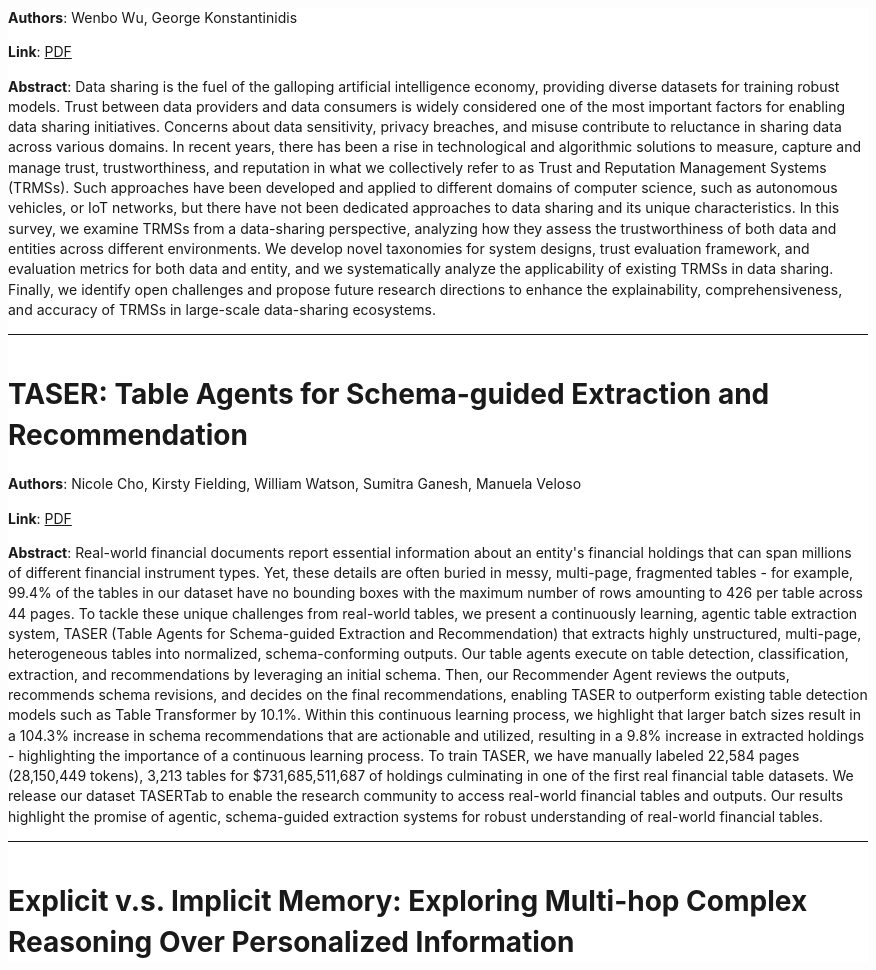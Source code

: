 **Authors**: Wenbo Wu, George Konstantinidis  

**Link**: [PDF](https://arxiv.org/pdf/2508.14028)  

**Abstract**: Data sharing is the fuel of the galloping artificial intelligence economy, providing diverse datasets for training robust models. Trust between data providers and data consumers is widely considered one of the most important factors for enabling data sharing initiatives. Concerns about data sensitivity, privacy breaches, and misuse contribute to reluctance in sharing data across various domains. In recent years, there has been a rise in technological and algorithmic solutions to measure, capture and manage trust, trustworthiness, and reputation in what we collectively refer to as Trust and Reputation Management Systems (TRMSs). Such approaches have been developed and applied to different domains of computer science, such as autonomous vehicles, or IoT networks, but there have not been dedicated approaches to data sharing and its unique characteristics. In this survey, we examine TRMSs from a data-sharing perspective, analyzing how they assess the trustworthiness of both data and entities across different environments. We develop novel taxonomies for system designs, trust evaluation framework, and evaluation metrics for both data and entity, and we systematically analyze the applicability of existing TRMSs in data sharing. Finally, we identify open challenges and propose future research directions to enhance the explainability, comprehensiveness, and accuracy of TRMSs in large-scale data-sharing ecosystems. 

---
# TASER: Table Agents for Schema-guided Extraction and Recommendation 

**Authors**: Nicole Cho, Kirsty Fielding, William Watson, Sumitra Ganesh, Manuela Veloso  

**Link**: [PDF](https://arxiv.org/pdf/2508.13404)  

**Abstract**: Real-world financial documents report essential information about an entity's financial holdings that can span millions of different financial instrument types. Yet, these details are often buried in messy, multi-page, fragmented tables - for example, 99.4% of the tables in our dataset have no bounding boxes with the maximum number of rows amounting to 426 per table across 44 pages. To tackle these unique challenges from real-world tables, we present a continuously learning, agentic table extraction system, TASER (Table Agents for Schema-guided Extraction and Recommendation) that extracts highly unstructured, multi-page, heterogeneous tables into normalized, schema-conforming outputs. Our table agents execute on table detection, classification, extraction, and recommendations by leveraging an initial schema. Then, our Recommender Agent reviews the outputs, recommends schema revisions, and decides on the final recommendations, enabling TASER to outperform existing table detection models such as Table Transformer by 10.1%. Within this continuous learning process, we highlight that larger batch sizes result in a 104.3% increase in schema recommendations that are actionable and utilized, resulting in a 9.8% increase in extracted holdings - highlighting the importance of a continuous learning process. To train TASER, we have manually labeled 22,584 pages (28,150,449 tokens), 3,213 tables for $731,685,511,687 of holdings culminating in one of the first real financial table datasets. We release our dataset TASERTab to enable the research community to access real-world financial tables and outputs. Our results highlight the promise of agentic, schema-guided extraction systems for robust understanding of real-world financial tables. 

---
# Explicit v.s. Implicit Memory: Exploring Multi-hop Complex Reasoning Over Personalized Information 
